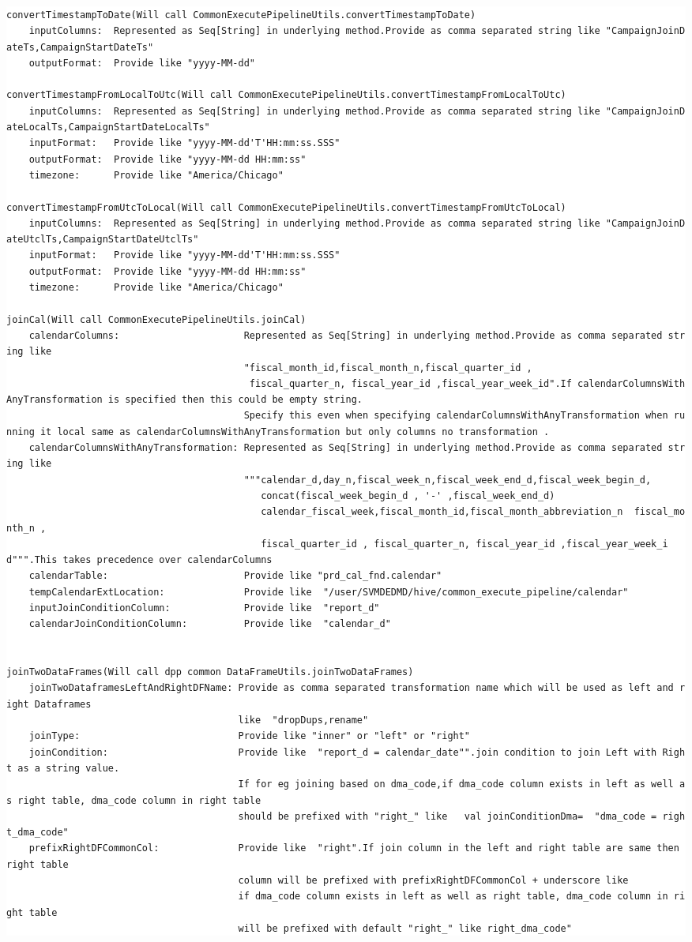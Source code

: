     convertTimestampToDate(Will call CommonExecutePipelineUtils.convertTimestampToDate)
        inputColumns:  Represented as Seq[String] in underlying method.Provide as comma separated string like "CampaignJoinDateTs,CampaignStartDateTs"
        outputFormat:  Provide like "yyyy-MM-dd"

    convertTimestampFromLocalToUtc(Will call CommonExecutePipelineUtils.convertTimestampFromLocalToUtc)
        inputColumns:  Represented as Seq[String] in underlying method.Provide as comma separated string like "CampaignJoinDateLocalTs,CampaignStartDateLocalTs"
        inputFormat:   Provide like "yyyy-MM-dd'T'HH:mm:ss.SSS"
        outputFormat:  Provide like "yyyy-MM-dd HH:mm:ss"
        timezone:      Provide like "America/Chicago"

    convertTimestampFromUtcToLocal(Will call CommonExecutePipelineUtils.convertTimestampFromUtcToLocal)
        inputColumns:  Represented as Seq[String] in underlying method.Provide as comma separated string like "CampaignJoinDateUtclTs,CampaignStartDateUtclTs"
        inputFormat:   Provide like "yyyy-MM-dd'T'HH:mm:ss.SSS"
        outputFormat:  Provide like "yyyy-MM-dd HH:mm:ss"
        timezone:      Provide like "America/Chicago"

    joinCal(Will call CommonExecutePipelineUtils.joinCal)
        calendarColumns:                      Represented as Seq[String] in underlying method.Provide as comma separated string like 
                                              "fiscal_month_id,fiscal_month_n,fiscal_quarter_id ,
                                               fiscal_quarter_n, fiscal_year_id ,fiscal_year_week_id".If calendarColumnsWithAnyTransformation is specified then this could be empty string.
                                              Specify this even when specifying calendarColumnsWithAnyTransformation when running it local same as calendarColumnsWithAnyTransformation but only columns no transformation .
        calendarColumnsWithAnyTransformation: Represented as Seq[String] in underlying method.Provide as comma separated string like 
                                              """calendar_d,day_n,fiscal_week_n,fiscal_week_end_d,fiscal_week_begin_d,
                                                 concat(fiscal_week_begin_d , '-' ,fiscal_week_end_d) 
                                                 calendar_fiscal_week,fiscal_month_id,fiscal_month_abbreviation_n  fiscal_month_n , 
                                                 fiscal_quarter_id , fiscal_quarter_n, fiscal_year_id ,fiscal_year_week_id""".This takes precedence over calendarColumns
        calendarTable:                        Provide like "prd_cal_fnd.calendar"
        tempCalendarExtLocation:              Provide like  "/user/SVMDEDMD/hive/common_execute_pipeline/calendar"
        inputJoinConditionColumn:             Provide like  "report_d"
        calendarJoinConditionColumn:          Provide like  "calendar_d"

    
    joinTwoDataFrames(Will call dpp common DataFrameUtils.joinTwoDataFrames)
        joinTwoDataframesLeftAndRightDFName: Provide as comma separated transformation name which will be used as left and right Dataframes 
                                             like  "dropDups,rename"
        joinType:                            Provide like "inner" or "left" or "right"
        joinCondition:                       Provide like  "report_d = calendar_date"".join condition to join Left with Right as a string value.
                                             If for eg joining based on dma_code,if dma_code column exists in left as well as right table, dma_code column in right table
                                             should be prefixed with "right_" like   val joinConditionDma=  "dma_code = right_dma_code"
        prefixRightDFCommonCol:              Provide like  "right".If join column in the left and right table are same then right table
                                             column will be prefixed with prefixRightDFCommonCol + underscore like
                                             if dma_code column exists in left as well as right table, dma_code column in right table
                                             will be prefixed with default "right_" like right_dma_code"
    